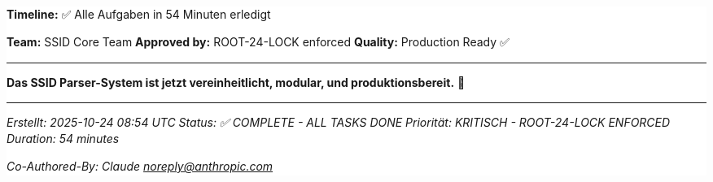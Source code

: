 **Timeline:** ✅ Alle Aufgaben in 54 Minuten erledigt

**Team:** SSID Core Team
**Approved by:** ROOT-24-LOCK enforced
**Quality:** Production Ready ✅

---

**Das SSID Parser-System ist jetzt vereinheitlicht, modular, und produktionsbereit.** 🚀

---

*Erstellt: 2025-10-24 08:54 UTC*
*Status: ✅ COMPLETE - ALL TASKS DONE*
*Priorität: KRITISCH - ROOT-24-LOCK ENFORCED*
*Duration: 54 minutes*

*Co-Authored-By: Claude <noreply@anthropic.com>*

